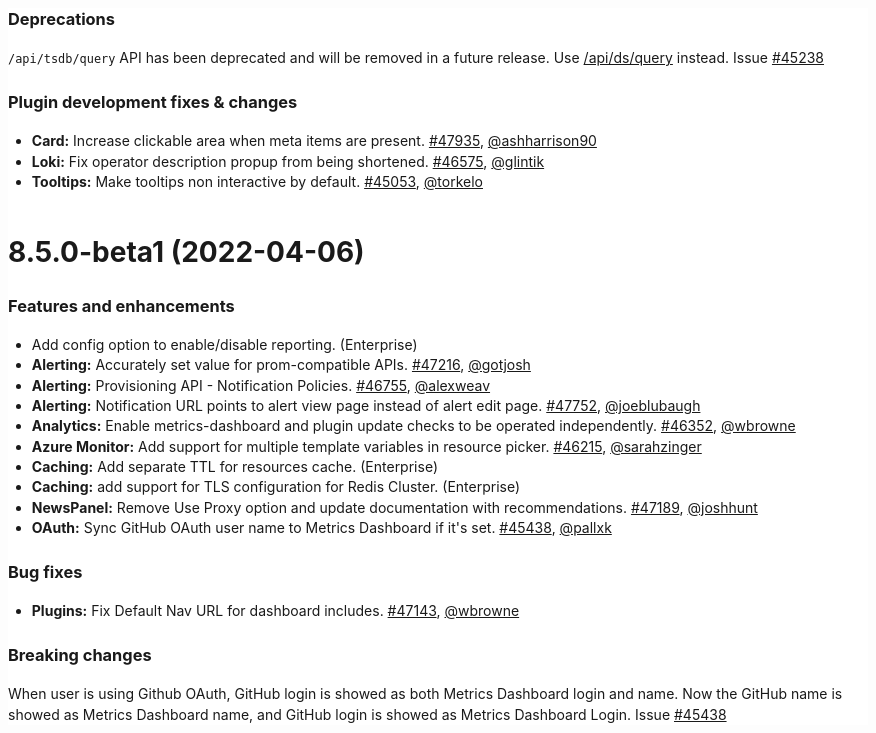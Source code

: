 ### Deprecations

`/api/tsdb/query` API has been deprecated and will be removed in a future release. Use [/api/ds/query](https://metrics-dashboard.com/docs/metrics-dashboard/latest/http_api/data_source/#query-a-data-source) instead. Issue [#45238](https://github.com/metrics-dashboard/metrics-dashboard/issues/45238)

### Plugin development fixes & changes

- **Card:** Increase clickable area when meta items are present. [#47935](https://github.com/metrics-dashboard/metrics-dashboard/pull/47935), [@ashharrison90](https://github.com/ashharrison90)
- **Loki:** Fix operator description propup from being shortened. [#46575](https://github.com/metrics-dashboard/metrics-dashboard/pull/46575), [@glintik](https://github.com/glintik)
- **Tooltips:** Make tooltips non interactive by default. [#45053](https://github.com/metrics-dashboard/metrics-dashboard/pull/45053), [@torkelo](https://github.com/torkelo)




# 8.5.0-beta1 (2022-04-06)

### Features and enhancements

- Add config option to enable/disable reporting. (Enterprise)
- **Alerting:** Accurately set value for prom-compatible APIs. [#47216](https://github.com/metrics-dashboard/metrics-dashboard/pull/47216), [@gotjosh](https://github.com/gotjosh)
- **Alerting:** Provisioning API - Notification Policies. [#46755](https://github.com/metrics-dashboard/metrics-dashboard/pull/46755), [@alexweav](https://github.com/alexweav)
- **Alerting:** Notification URL points to alert view page instead of alert edit page. [#47752](https://github.com/metrics-dashboard/metrics-dashboard/pull/47752), [@joeblubaugh](https://github.com/joeblubaugh)
- **Analytics:** Enable metrics-dashboard and plugin update checks to be operated independently. [#46352](https://github.com/metrics-dashboard/metrics-dashboard/pull/46352), [@wbrowne](https://github.com/wbrowne)
- **Azure Monitor:** Add support for multiple template variables in resource picker. [#46215](https://github.com/metrics-dashboard/metrics-dashboard/pull/46215), [@sarahzinger](https://github.com/sarahzinger)
- **Caching:** Add separate TTL for resources cache. (Enterprise)
- **Caching:** add support for TLS configuration for Redis Cluster. (Enterprise)
- **NewsPanel:** Remove Use Proxy option and update documentation with recommendations. [#47189](https://github.com/metrics-dashboard/metrics-dashboard/pull/47189), [@joshhunt](https://github.com/joshhunt)
- **OAuth:** Sync GitHub OAuth user name to Metrics Dashboard if it's set. [#45438](https://github.com/metrics-dashboard/metrics-dashboard/pull/45438), [@pallxk](https://github.com/pallxk)

### Bug fixes

- **Plugins:** Fix Default Nav URL for dashboard includes. [#47143](https://github.com/metrics-dashboard/metrics-dashboard/pull/47143), [@wbrowne](https://github.com/wbrowne)

### Breaking changes

When user is using Github OAuth, GitHub login is showed as both Metrics Dashboard login and name. Now the GitHub name is showed as Metrics Dashboard name, and GitHub login is showed as Metrics Dashboard Login. Issue [#45438](https://github.com/metrics-dashboard/metrics-dashboard/issues/45438)
